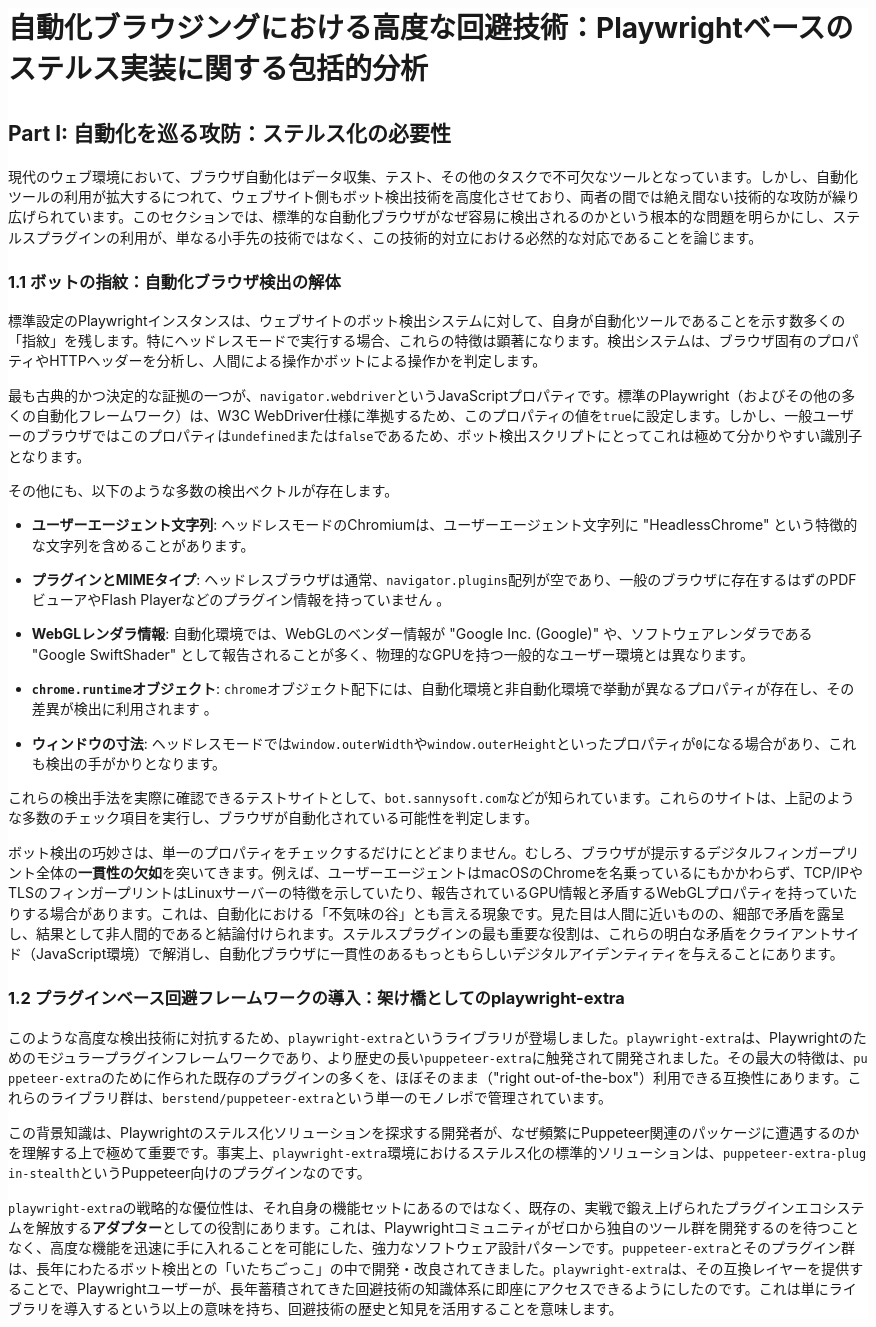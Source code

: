# 自動化ブラウジングにおける高度な回避技術：Playwrightベースのステルス実装に関する包括的分析

## Part I: 自動化を巡る攻防：ステルス化の必要性

現代のウェブ環境において、ブラウザ自動化はデータ収集、テスト、その他のタスクで不可欠なツールとなっています。しかし、自動化ツールの利用が拡大するにつれて、ウェブサイト側もボット検出技術を高度化させており、両者の間では絶え間ない技術的な攻防が繰り広げられています。このセクションでは、標準的な自動化ブラウザがなぜ容易に検出されるのかという根本的な問題を明らかにし、ステルスプラグインの利用が、単なる小手先の技術ではなく、この技術的対立における必然的な対応であることを論じます。

### 1.1 ボットの指紋：自動化ブラウザ検出の解体

標準設定のPlaywrightインスタンスは、ウェブサイトのボット検出システムに対して、自身が自動化ツールであることを示す数多くの「指紋」を残します。特にヘッドレスモードで実行する場合、これらの特徴は顕著になります。検出システムは、ブラウザ固有のプロパティやHTTPヘッダーを分析し、人間による操作かボットによる操作かを判定します。

最も古典的かつ決定的な証拠の一つが、`navigator.webdriver`というJavaScriptプロパティです。標準のPlaywright（およびその他の多くの自動化フレームワーク）は、W3C WebDriver仕様に準拠するため、このプロパティの値を`true`に設定します。しかし、一般ユーザーのブラウザではこのプロパティは`undefined`または`false`であるため、ボット検出スクリプトにとってこれは極めて分かりやすい識別子となります。

その他にも、以下のような多数の検出ベクトルが存在します。

-   **ユーザーエージェント文字列**: ヘッドレスモードのChromiumは、ユーザーエージェント文字列に "HeadlessChrome" という特徴的な文字列を含めることがあります。
    
-   **プラグインとMIMEタイプ**: ヘッドレスブラウザは通常、`navigator.plugins`配列が空であり、一般のブラウザに存在するはずのPDFビューアやFlash Playerなどのプラグイン情報を持っていません 。  
    
-   **WebGLレンダラ情報**: 自動化環境では、WebGLのベンダー情報が "Google Inc. (Google)" や、ソフトウェアレンダラである "Google SwiftShader" として報告されることが多く、物理的なGPUを持つ一般的なユーザー環境とは異なります。
    
-   **`chrome.runtime`オブジェクト**: `chrome`オブジェクト配下には、自動化環境と非自動化環境で挙動が異なるプロパティが存在し、その差異が検出に利用されます 。  
    
-   **ウィンドウの寸法**: ヘッドレスモードでは`window.outerWidth`や`window.outerHeight`といったプロパティが`0`になる場合があり、これも検出の手がかりとなります。
    

これらの検出手法を実際に確認できるテストサイトとして、`bot.sannysoft.com`などが知られています。これらのサイトは、上記のような多数のチェック項目を実行し、ブラウザが自動化されている可能性を判定します。

ボット検出の巧妙さは、単一のプロパティをチェックするだけにとどまりません。むしろ、ブラウザが提示するデジタルフィンガープリント全体の**一貫性の欠如**を突いてきます。例えば、ユーザーエージェントはmacOSのChromeを名乗っているにもかかわらず、TCP/IPやTLSのフィンガープリントはLinuxサーバーの特徴を示していたり、報告されているGPU情報と矛盾するWebGLプロパティを持っていたりする場合があります。これは、自動化における「不気味の谷」とも言える現象です。見た目は人間に近いものの、細部で矛盾を露呈し、結果として非人間的であると結論付けられます。ステルスプラグインの最も重要な役割は、これらの明白な矛盾をクライアントサイド（JavaScript環境）で解消し、自動化ブラウザに一貫性のあるもっともらしいデジタルアイデンティティを与えることにあります。

### 1.2 プラグインベース回避フレームワークの導入：架け橋としてのplaywright-extra

このような高度な検出技術に対抗するため、`playwright-extra`というライブラリが登場しました。`playwright-extra`は、Playwrightのためのモジュラープラグインフレームワークであり、より歴史の長い`puppeteer-extra`に触発されて開発されました。その最大の特徴は、`puppeteer-extra`のために作られた既存のプラグインの多くを、ほぼそのまま（"right out-of-the-box"）利用できる互換性にあります。これらのライブラリ群は、`berstend/puppeteer-extra`という単一のモノレポで管理されています。

この背景知識は、Playwrightのステルス化ソリューションを探求する開発者が、なぜ頻繁にPuppeteer関連のパッケージに遭遇するのかを理解する上で極めて重要です。事実上、`playwright-extra`環境におけるステルス化の標準的ソリューションは、`puppeteer-extra-plugin-stealth`というPuppeteer向けのプラグインなのです。

`playwright-extra`の戦略的な優位性は、それ自身の機能セットにあるのではなく、既存の、実戦で鍛え上げられたプラグインエコシステムを解放する**アダプター**としての役割にあります。これは、Playwrightコミュニティがゼロから独自のツール群を開発するのを待つことなく、高度な機能を迅速に手に入れることを可能にした、強力なソフトウェア設計パターンです。`puppeteer-extra`とそのプラグイン群は、長年にわたるボット検出との「いたちごっこ」の中で開発・改良されてきました。`playwright-extra`は、その互換レイヤーを提供することで、Playwrightユーザーが、長年蓄積されてきた回避技術の知識体系に即座にアクセスできるようにしたのです。これは単にライブラリを導入するという以上の意味を持ち、回避技術の歴史と知見を活用することを意味します。
